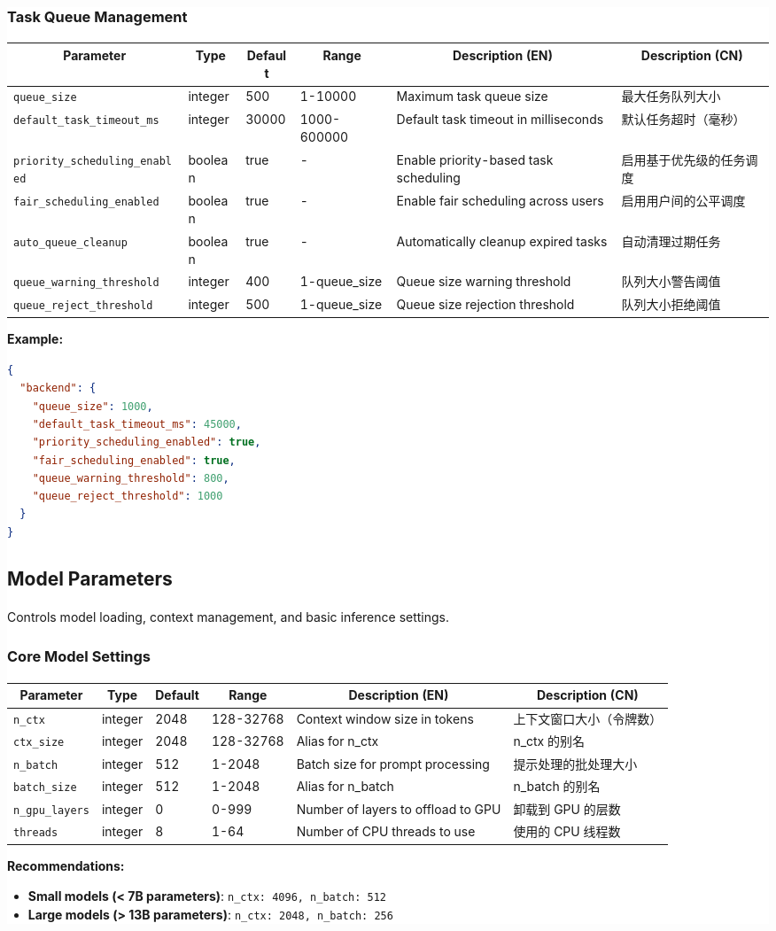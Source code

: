 ### Task Queue Management

| Parameter | Type | Default | Range | Description (EN) | Description (CN) |
|-----------|------|---------|--------|------------------|------------------|
| `queue_size` | integer | 500 | 1-10000 | Maximum task queue size | 最大任务队列大小 |
| `default_task_timeout_ms` | integer | 30000 | 1000-600000 | Default task timeout in milliseconds | 默认任务超时（毫秒） |
| `priority_scheduling_enabled` | boolean | true | - | Enable priority-based task scheduling | 启用基于优先级的任务调度 |
| `fair_scheduling_enabled` | boolean | true | - | Enable fair scheduling across users | 启用用户间的公平调度 |
| `auto_queue_cleanup` | boolean | true | - | Automatically cleanup expired tasks | 自动清理过期任务 |
| `queue_warning_threshold` | integer | 400 | 1-queue_size | Queue size warning threshold | 队列大小警告阈值 |
| `queue_reject_threshold` | integer | 500 | 1-queue_size | Queue size rejection threshold | 队列大小拒绝阈值 |

**Example:**
```json
{
  "backend": {
    "queue_size": 1000,
    "default_task_timeout_ms": 45000,
    "priority_scheduling_enabled": true,
    "fair_scheduling_enabled": true,
    "queue_warning_threshold": 800,
    "queue_reject_threshold": 1000
  }
}
```

## Model Parameters

Controls model loading, context management, and basic inference settings.

### Core Model Settings

| Parameter | Type | Default | Range | Description (EN) | Description (CN) |
|-----------|------|---------|--------|------------------|------------------|
| `n_ctx` | integer | 2048 | 128-32768 | Context window size in tokens | 上下文窗口大小（令牌数） |
| `ctx_size` | integer | 2048 | 128-32768 | Alias for n_ctx | n_ctx 的别名 |
| `n_batch` | integer | 512 | 1-2048 | Batch size for prompt processing | 提示处理的批处理大小 |
| `batch_size` | integer | 512 | 1-2048 | Alias for n_batch | n_batch 的别名 |
| `n_gpu_layers` | integer | 0 | 0-999 | Number of layers to offload to GPU | 卸载到 GPU 的层数 |
| `threads` | integer | 8 | 1-64 | Number of CPU threads to use | 使用的 CPU 线程数 |

**Recommendations:**
- **Small models (< 7B parameters)**: `n_ctx: 4096, n_batch: 512`
- **Large models (> 13B parameters)**: `n_ctx: 2048, n_batch: 256`

